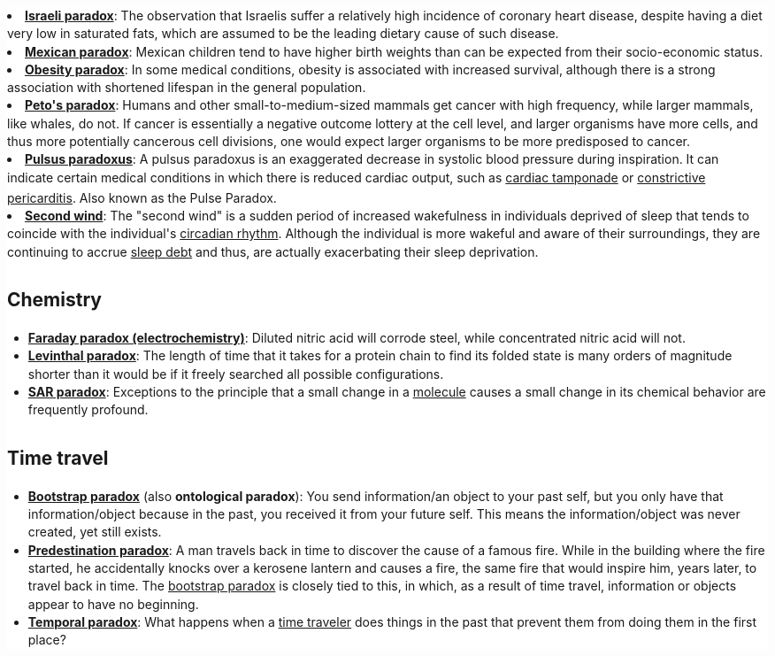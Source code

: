 <li><a title="Israeli paradox" href="https://en.wikipedia.org/wiki/Israeli_paradox"><strong>Israeli paradox</strong></a>: The observation that Israelis suffer a relatively high incidence of coronary heart disease, despite having a diet very low in saturated fats, which are assumed to be the leading dietary cause of such disease.</li>
<li><a title="Mexican paradox" href="https://en.wikipedia.org/wiki/Mexican_paradox"><strong>Mexican paradox</strong></a>: Mexican children tend to have higher birth weights than can be expected from their socio-economic status.</li>
<li><a title="Obesity paradox" href="https://en.wikipedia.org/wiki/Obesity_paradox"><strong>Obesity paradox</strong></a>: In some medical conditions, obesity is associated with increased survival, although there is a strong association with shortened lifespan in the general population.</li>
<li><a title="Peto's paradox" href="https://en.wikipedia.org/wiki/Peto%27s_paradox"><strong>Peto's paradox</strong></a>: Humans and other small-to-medium-sized mammals get cancer with high frequency, while larger mammals, like whales, do not. If cancer is essentially a negative outcome lottery at the cell level, and larger organisms have more cells, and thus more potentially cancerous cell divisions, one would expect larger organisms to be more predisposed to cancer.</li>
<li><a title="Pulsus paradoxus" href="https://en.wikipedia.org/wiki/Pulsus_paradoxus"><strong>Pulsus paradoxus</strong></a>: A pulsus paradoxus is an exaggerated decrease in systolic blood pressure during inspiration. It can indicate certain medical conditions in which there is reduced cardiac output, such as&nbsp;<a title="Cardiac tamponade" href="https://en.wikipedia.org/wiki/Cardiac_tamponade">cardiac tamponade</a>&nbsp;or&nbsp;<a title="Constrictive pericarditis" href="https://en.wikipedia.org/wiki/Constrictive_pericarditis">constrictive pericarditis</a>. Also known as the Pulse Paradox.<sup id="cite_ref-KhasnisLokhandwala2002_5-0" class="reference"></sup></li>
<li><a title="Second wind (sleep)" href="https://en.wikipedia.org/wiki/Second_wind_(sleep)"><strong>Second wind</strong></a>: The "second wind" is a sudden period of increased wakefulness in individuals deprived of sleep that tends to coincide with the individual's&nbsp;<a title="Circadian rhythm" href="https://en.wikipedia.org/wiki/Circadian_rhythm">circadian rhythm</a>. Although the individual is more wakeful and aware of their surroundings, they are continuing to accrue&nbsp;<a title="Sleep debt" href="https://en.wikipedia.org/wiki/Sleep_debt">sleep debt</a>&nbsp;and thus, are actually exacerbating their sleep deprivation.</li>
</ul>
<h2><span id="Chemistry" class="mw-headline">Chemistry</span></h2>
<ul>
<li><a title="Faraday paradox (electrochemistry)" href="https://en.wikipedia.org/wiki/Faraday_paradox_(electrochemistry)"><strong>Faraday paradox (electrochemistry)</strong></a>: Diluted nitric acid will corrode steel, while concentrated nitric acid will not.</li>
<li><a class="mw-redirect" title="Levinthal paradox" href="https://en.wikipedia.org/wiki/Levinthal_paradox"><strong>Levinthal paradox</strong></a>: The length of time that it takes for a protein chain to find its folded state is many orders of magnitude shorter than it would be if it freely searched all possible configurations.</li>
<li><a class="mw-redirect" title="SAR paradox" href="https://en.wikipedia.org/wiki/SAR_paradox"><strong>SAR paradox</strong></a>: Exceptions to the principle that a small change in a&nbsp;<a title="Molecule" href="https://en.wikipedia.org/wiki/Molecule">molecule</a>&nbsp;causes a small change in its chemical behavior are frequently profound.</li>
</ul>
<h2><span id="Time_travel" class="mw-headline">Time travel</span></h2>
<ul>
<li><a class="mw-redirect" title="Bootstrap paradox" href="https://en.wikipedia.org/wiki/Bootstrap_paradox"><strong>Bootstrap paradox</strong></a>&nbsp;(also&nbsp;<strong>ontological paradox</strong>): You send information/an object to your past self, but you only have that information/object because in the past, you received it from your future self. This means the information/object was never created, yet still exists.</li>
<li><a class="mw-redirect" title="Predestination paradox" href="https://en.wikipedia.org/wiki/Predestination_paradox"><strong>Predestination paradox</strong></a>: A man travels back in time to discover the cause of a famous fire. While in the building where the fire started, he accidentally knocks over a kerosene lantern and causes a fire, the same fire that would inspire him, years later, to travel back in time. The&nbsp;<a class="mw-redirect" title="Bootstrap paradox" href="https://en.wikipedia.org/wiki/Bootstrap_paradox">bootstrap paradox</a>&nbsp;is closely tied to this, in which, as a result of time travel, information or objects appear to have no beginning.</li>
<li><a title="Temporal paradox" href="https://en.wikipedia.org/wiki/Temporal_paradox"><strong>Temporal paradox</strong></a>: What happens when a&nbsp;<a title="Time travel" href="https://en.wikipedia.org/wiki/Time_travel">time traveler</a>&nbsp;does things in the past that prevent them from doing them in the first place?</li>
</ul>
<dl>
